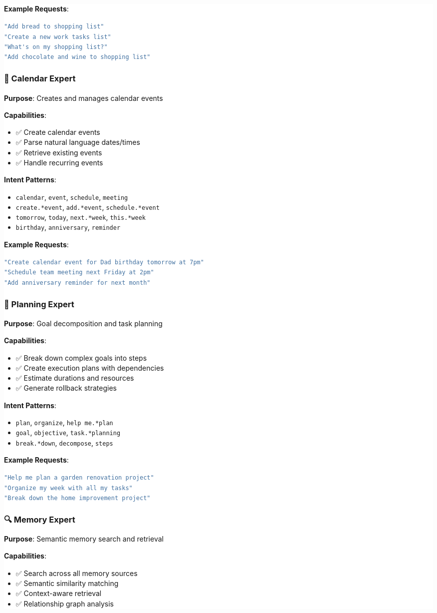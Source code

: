 **Example Requests**:
```bash
"Add bread to shopping list"
"Create a new work tasks list"
"What's on my shopping list?"
"Add chocolate and wine to shopping list"
```

### 📅 Calendar Expert
**Purpose**: Creates and manages calendar events

**Capabilities**:
- ✅ Create calendar events
- ✅ Parse natural language dates/times
- ✅ Retrieve existing events
- ✅ Handle recurring events

**Intent Patterns**:
- `calendar`, `event`, `schedule`, `meeting`
- `create.*event`, `add.*event`, `schedule.*event`
- `tomorrow`, `today`, `next.*week`, `this.*week`
- `birthday`, `anniversary`, `reminder`

**Example Requests**:
```bash
"Create calendar event for Dad birthday tomorrow at 7pm"
"Schedule team meeting next Friday at 2pm"
"Add anniversary reminder for next month"
```

### 🧠 Planning Expert
**Purpose**: Goal decomposition and task planning

**Capabilities**:
- ✅ Break down complex goals into steps
- ✅ Create execution plans with dependencies
- ✅ Estimate durations and resources
- ✅ Generate rollback strategies

**Intent Patterns**:
- `plan`, `organize`, `help me.*plan`
- `goal`, `objective`, `task.*planning`
- `break.*down`, `decompose`, `steps`

**Example Requests**:
```bash
"Help me plan a garden renovation project"
"Organize my week with all my tasks"
"Break down the home improvement project"
```

### 🔍 Memory Expert
**Purpose**: Semantic memory search and retrieval

**Capabilities**:
- ✅ Search across all memory sources
- ✅ Semantic similarity matching
- ✅ Context-aware retrieval
- ✅ Relationship graph analysis
